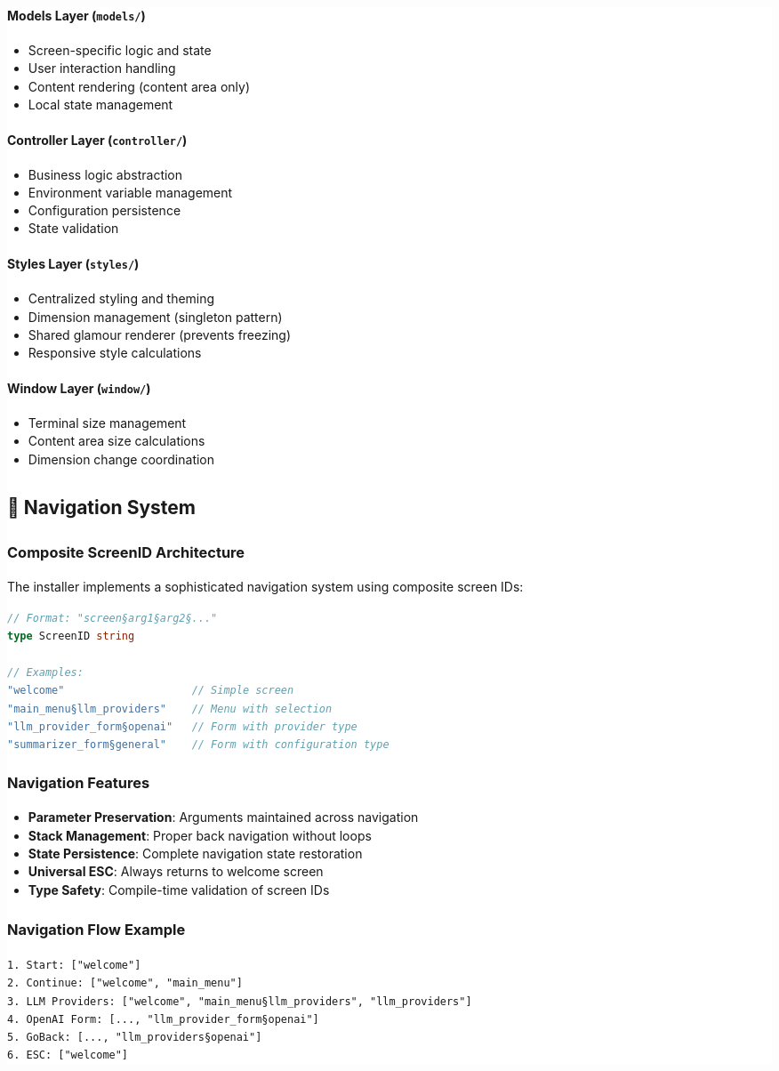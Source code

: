 #### **Models Layer** (`models/`)
- Screen-specific logic and state
- User interaction handling
- Content rendering (content area only)
- Local state management

#### **Controller Layer** (`controller/`)
- Business logic abstraction
- Environment variable management
- Configuration persistence
- State validation

#### **Styles Layer** (`styles/`)
- Centralized styling and theming
- Dimension management (singleton pattern)
- Shared glamour renderer (prevents freezing)
- Responsive style calculations

#### **Window Layer** (`window/`)
- Terminal size management
- Content area size calculations
- Dimension change coordination

## 🎯 **Navigation System**

### **Composite ScreenID Architecture**
The installer implements a sophisticated navigation system using composite screen IDs:

```go
// Format: "screen§arg1§arg2§..."
type ScreenID string

// Examples:
"welcome"                    // Simple screen
"main_menu§llm_providers"    // Menu with selection
"llm_provider_form§openai"   // Form with provider type
"summarizer_form§general"    // Form with configuration type
```

### **Navigation Features**
- **Parameter Preservation**: Arguments maintained across navigation
- **Stack Management**: Proper back navigation without loops
- **State Persistence**: Complete navigation state restoration
- **Universal ESC**: Always returns to welcome screen
- **Type Safety**: Compile-time validation of screen IDs

### **Navigation Flow Example**
```
1. Start: ["welcome"]
2. Continue: ["welcome", "main_menu"]
3. LLM Providers: ["welcome", "main_menu§llm_providers", "llm_providers"]
4. OpenAI Form: [..., "llm_provider_form§openai"]
5. GoBack: [..., "llm_providers§openai"]
6. ESC: ["welcome"]
```
